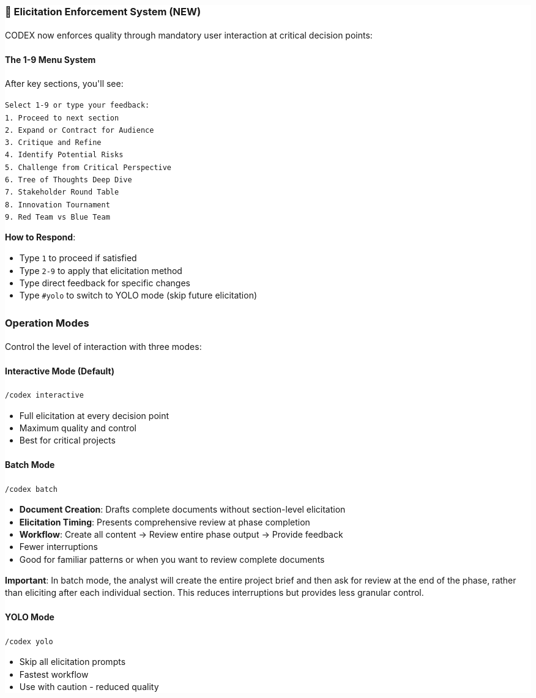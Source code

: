 ### 🎯 Elicitation Enforcement System (NEW)

CODEX now enforces quality through mandatory user interaction at critical decision points:

#### The 1-9 Menu System

After key sections, you'll see:

```
Select 1-9 or type your feedback:
1. Proceed to next section
2. Expand or Contract for Audience
3. Critique and Refine
4. Identify Potential Risks
5. Challenge from Critical Perspective
6. Tree of Thoughts Deep Dive
7. Stakeholder Round Table
8. Innovation Tournament
9. Red Team vs Blue Team
```

**How to Respond**:
- Type `1` to proceed if satisfied
- Type `2-9` to apply that elicitation method
- Type direct feedback for specific changes
- Type `#yolo` to switch to YOLO mode (skip future elicitation)

### Operation Modes

Control the level of interaction with three modes:

#### Interactive Mode (Default)
```bash
/codex interactive
```
- Full elicitation at every decision point
- Maximum quality and control
- Best for critical projects

#### Batch Mode
```bash
/codex batch
```
- **Document Creation**: Drafts complete documents without section-level elicitation
- **Elicitation Timing**: Presents comprehensive review at phase completion
- **Workflow**: Create all content → Review entire phase output → Provide feedback
- Fewer interruptions
- Good for familiar patterns or when you want to review complete documents

**Important**: In batch mode, the analyst will create the entire project brief
and then ask for review at the end of the phase, rather than eliciting after
each individual section. This reduces interruptions but provides less granular control.

#### YOLO Mode
```bash
/codex yolo
```
- Skip all elicitation prompts
- Fastest workflow
- Use with caution - reduced quality
